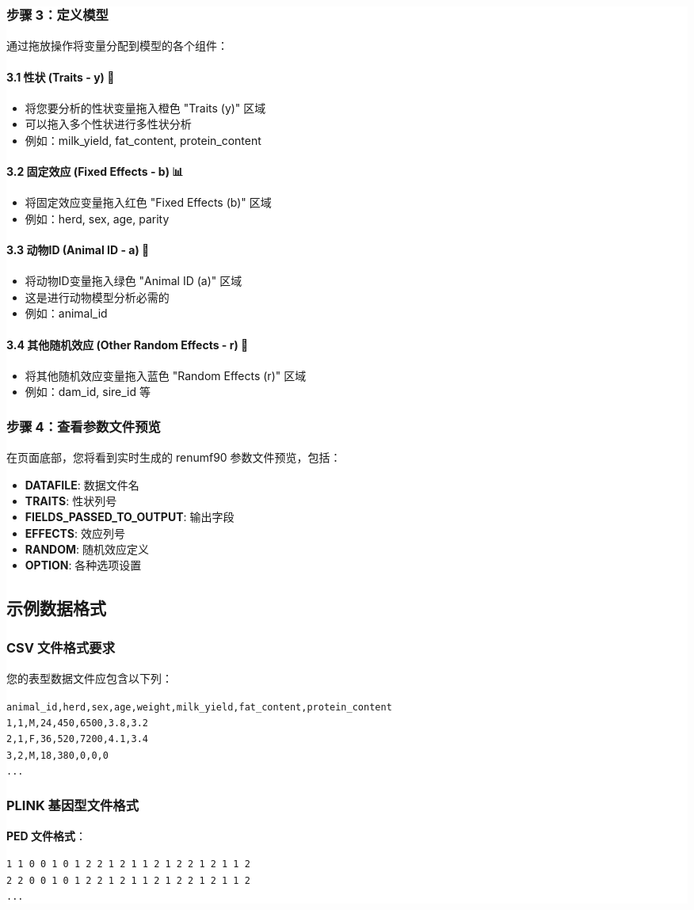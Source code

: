 ### 步骤 3：定义模型

通过拖放操作将变量分配到模型的各个组件：

#### 3.1 性状 (Traits - y) 🧬
- 将您要分析的性状变量拖入橙色 "Traits (y)" 区域
- 可以拖入多个性状进行多性状分析
- 例如：milk_yield, fat_content, protein_content

#### 3.2 固定效应 (Fixed Effects - b) 📊
- 将固定效应变量拖入红色 "Fixed Effects (b)" 区域
- 例如：herd, sex, age, parity

#### 3.3 动物ID (Animal ID - a) 🐄
- 将动物ID变量拖入绿色 "Animal ID (a)" 区域
- 这是进行动物模型分析必需的
- 例如：animal_id

#### 3.4 其他随机效应 (Other Random Effects - r) 🎲
- 将其他随机效应变量拖入蓝色 "Random Effects (r)" 区域
- 例如：dam_id, sire_id 等

### 步骤 4：查看参数文件预览

在页面底部，您将看到实时生成的 renumf90 参数文件预览，包括：

- **DATAFILE**: 数据文件名
- **TRAITS**: 性状列号
- **FIELDS_PASSED_TO_OUTPUT**: 输出字段
- **EFFECTS**: 效应列号
- **RANDOM**: 随机效应定义
- **OPTION**: 各种选项设置

## 示例数据格式

### CSV 文件格式要求

您的表型数据文件应包含以下列：

```csv
animal_id,herd,sex,age,weight,milk_yield,fat_content,protein_content
1,1,M,24,450,6500,3.8,3.2
2,1,F,36,520,7200,4.1,3.4
3,2,M,18,380,0,0,0
...
```

### PLINK 基因型文件格式

**PED 文件格式**：
```
1 1 0 0 1 0 1 2 2 1 2 1 1 2 1 2 2 1 2 1 1 2
2 2 0 0 1 0 1 2 2 1 2 1 1 2 1 2 2 1 2 1 1 2
...
```
